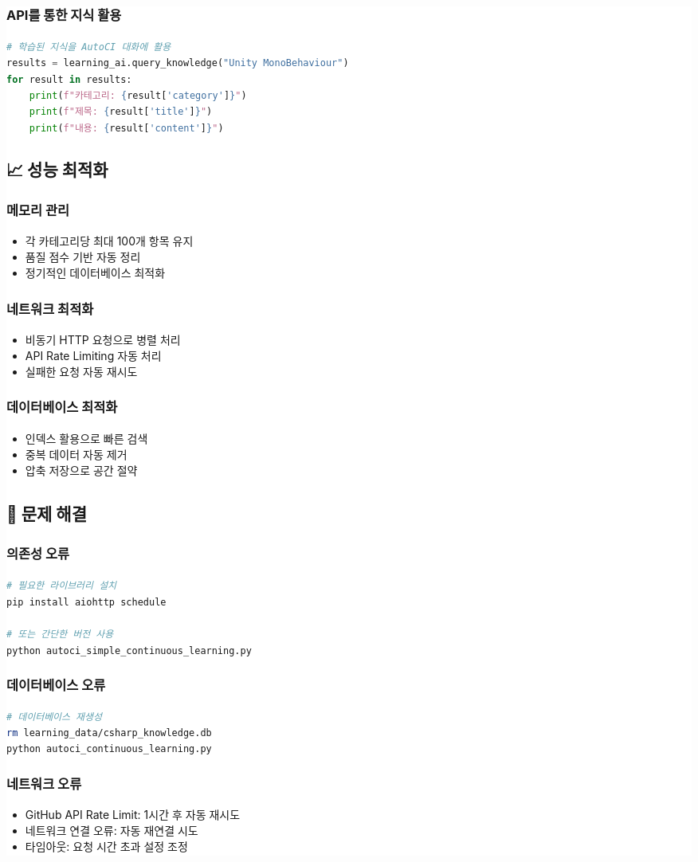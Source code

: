 ### API를 통한 지식 활용
```python
# 학습된 지식을 AutoCI 대화에 활용
results = learning_ai.query_knowledge("Unity MonoBehaviour")
for result in results:
    print(f"카테고리: {result['category']}")
    print(f"제목: {result['title']}")
    print(f"내용: {result['content']}")
```

## 📈 성능 최적화

### 메모리 관리
- 각 카테고리당 최대 100개 항목 유지
- 품질 점수 기반 자동 정리
- 정기적인 데이터베이스 최적화

### 네트워크 최적화
- 비동기 HTTP 요청으로 병렬 처리
- API Rate Limiting 자동 처리
- 실패한 요청 자동 재시도

### 데이터베이스 최적화
- 인덱스 활용으로 빠른 검색
- 중복 데이터 자동 제거
- 압축 저장으로 공간 절약

## 🚨 문제 해결

### 의존성 오류
```bash
# 필요한 라이브러리 설치
pip install aiohttp schedule

# 또는 간단한 버전 사용
python autoci_simple_continuous_learning.py
```

### 데이터베이스 오류
```bash
# 데이터베이스 재생성
rm learning_data/csharp_knowledge.db
python autoci_continuous_learning.py
```

### 네트워크 오류
- GitHub API Rate Limit: 1시간 후 자동 재시도
- 네트워크 연결 오류: 자동 재연결 시도
- 타임아웃: 요청 시간 초과 설정 조정
